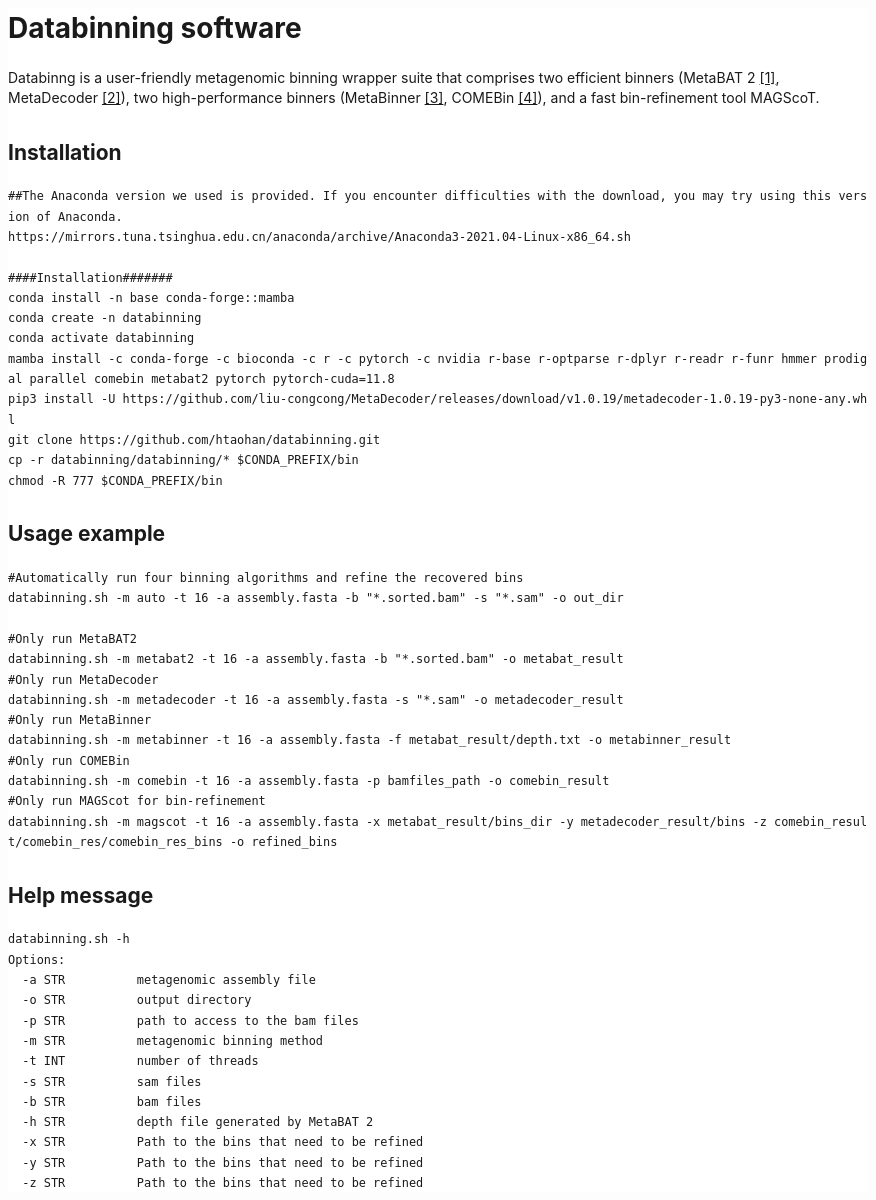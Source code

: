 # Databinning software
Databinng is a user-friendly metagenomic binning wrapper suite that comprises two efficient binners (MetaBAT 2 [[1]](https://bitbucket.org/berkeleylab/metabat/src/master/), MetaDecoder [[2]](https://github.com/liu-congcong/MetaDecoder)), two high-performance binners (MetaBinner [[3]](https://github.com/ziyewang/MetaBinner), COMEBin [[4]](https://github.com/ziyewang/COMEBin)), and a fast bin-refinement tool MAGScoT.
## Installation 
```
##The Anaconda version we used is provided. If you encounter difficulties with the download, you may try using this version of Anaconda.
https://mirrors.tuna.tsinghua.edu.cn/anaconda/archive/Anaconda3-2021.04-Linux-x86_64.sh

####Installation####### 
conda install -n base conda-forge::mamba
conda create -n databinning
conda activate databinning
mamba install -c conda-forge -c bioconda -c r -c pytorch -c nvidia r-base r-optparse r-dplyr r-readr r-funr hmmer prodigal parallel comebin metabat2 pytorch pytorch-cuda=11.8
pip3 install -U https://github.com/liu-congcong/MetaDecoder/releases/download/v1.0.19/metadecoder-1.0.19-py3-none-any.whl
git clone https://github.com/htaohan/databinning.git
cp -r databinning/databinning/* $CONDA_PREFIX/bin
chmod -R 777 $CONDA_PREFIX/bin
```
## Usage example
```
#Automatically run four binning algorithms and refine the recovered bins
databinning.sh -m auto -t 16 -a assembly.fasta -b "*.sorted.bam" -s "*.sam" -o out_dir

#Only run MetaBAT2
databinning.sh -m metabat2 -t 16 -a assembly.fasta -b "*.sorted.bam" -o metabat_result
#Only run MetaDecoder
databinning.sh -m metadecoder -t 16 -a assembly.fasta -s "*.sam" -o metadecoder_result
#Only run MetaBinner
databinning.sh -m metabinner -t 16 -a assembly.fasta -f metabat_result/depth.txt -o metabinner_result
#Only run COMEBin
databinning.sh -m comebin -t 16 -a assembly.fasta -p bamfiles_path -o comebin_result
#Only run MAGScot for bin-refinement
databinning.sh -m magscot -t 16 -a assembly.fasta -x metabat_result/bins_dir -y metadecoder_result/bins -z comebin_result/comebin_res/comebin_res_bins -o refined_bins
```
## Help message
```
databinning.sh -h
Options:
  -a STR          metagenomic assembly file
  -o STR          output directory
  -p STR          path to access to the bam files
  -m STR          metagenomic binning method
  -t INT          number of threads
  -s STR          sam files
  -b STR          bam files
  -h STR          depth file generated by MetaBAT 2
  -x STR          Path to the bins that need to be refined
  -y STR          Path to the bins that need to be refined
  -z STR          Path to the bins that need to be refined
```